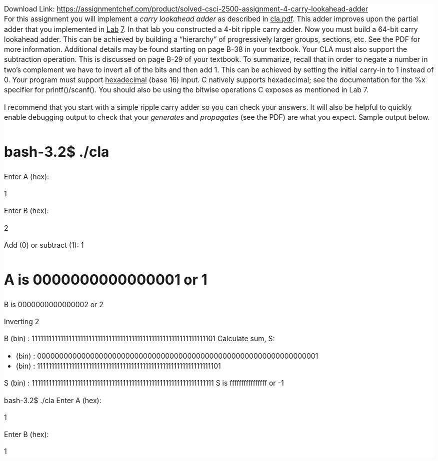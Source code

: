 Download Link: https://assignmentchef.com/product/solved-csci-2500-assignment-4-carry-lookahead-adder
<br>
For this assignment you will implement a <em>carry lookahead adder </em>as described in <a href="https://piazza.com/class_profile/get_resource/j6fema68yeu70x/j8xw7ie3agh5lt">cla.pdf</a>. This adder improves upon the partial adder that you implemented in <a href="https://piazza.com/class_profile/get_resource/j6fema68yeu70x/j8wzjyd4916df">Lab</a> <a href="https://piazza.com/class_profile/get_resource/j6fema68yeu70x/j8wzjyd4916df">7</a>. In that lab you constructed a 4-bit ripple carry adder. Now you must build a 64-bit carry lookahead adder. This can be achieved by building a “hierarchy” of progressively larger groups, sections, etc. See the PDF for more information. Additional details may be found starting on page B-38 in your textbook. Your CLA must also support the subtraction operation. This is discussed on page B-29 of your textbook. To summarize, recall that in order to negate a number in two’s complement we have to invert all of the bits and then add 1. This can be achieved by setting the initial carry-in to 1 instead of 0. Your program must support <a href="https://en.wikipedia.org/wiki/Hexadecimal">hexadecimal</a> (base 16) input. C natively supports hexadecimal; see the documentation for the %x specifier for printf()/scanf(). You should also be using the bitwise operations C exposes as mentioned in Lab 7.

I recommend that you start with a simple ripple carry adder so you can check your answers. It will also be helpful to quickly enable debugging output to check that your <em>generates </em>and <em>propagates </em>(see the PDF) are what you expect. Sample output below.

<h1><a name="_Toc2862"></a>bash-3.2$ ./cla</h1>

Enter A (hex):

1

Enter B (hex):

2

Add (0) or subtract (1): 1

<h1><a name="_Toc2863"></a>A is 0000000000000001 or 1</h1>

B is 0000000000000002 or 2

Inverting 2

B (bin) : 1111111111111111111111111111111111111111111111111111111111111101 Calculate sum, S:

<ul>

 <li>(bin) : 0000000000000000000000000000000000000000000000000000000000000001</li>

 <li>(bin) : 1111111111111111111111111111111111111111111111111111111111111101</li>

</ul>

S (bin) : 1111111111111111111111111111111111111111111111111111111111111111 S is ffffffffffffffff or -1

bash-3.2$ ./cla Enter A (hex):

1

Enter B (hex):

1
